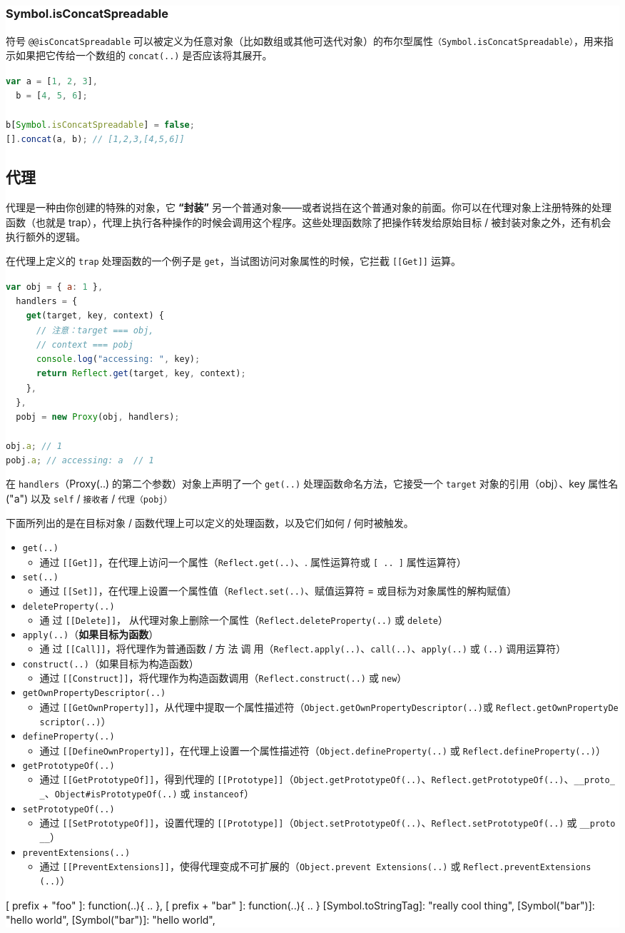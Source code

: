 
### Symbol.isConcatSpreadable

符号 `@@isConcatSpreadable` 可以被定义为任意对象（比如数组或其他可迭代对象）的布尔型属性`（Symbol.isConcatSpreadable）`，用来指示如果把它传给一个数组的 `concat(..)` 是否应该将其展开。

```js
var a = [1, 2, 3],
  b = [4, 5, 6];

b[Symbol.isConcatSpreadable] = false;
[].concat(a, b); // [1,2,3,[4,5,6]]
```

## 代理

代理是一种由你创建的特殊的对象，它 **“封装”** 另一个普通对象——或者说挡在这个普通对象的前面。你可以在代理对象上注册特殊的处理函数（也就是 trap），代理上执行各种操作的时候会调用这个程序。这些处理函数除了把操作转发给原始目标 / 被封装对象之外，还有机会执行额外的逻辑。

在代理上定义的 `trap` 处理函数的一个例子是 `get`，当试图访问对象属性的时候，它拦截 `[[Get]]` 运算。

```js
var obj = { a: 1 },
  handlers = {
    get(target, key, context) {
      // 注意：target === obj,
      // context === pobj
      console.log("accessing: ", key);
      return Reflect.get(target, key, context);
    },
  },
  pobj = new Proxy(obj, handlers);

obj.a; // 1
pobj.a; // accessing: a  // 1
```

在 `handlers`（Proxy(..) 的第二个参数）对象上声明了一个 `get(..)` 处理函数命名方法，它接受一个 `target` 对象的引用（obj）、key 属性名 ("a") 以及 `self` / `接收者` / `代理（pobj）`

下面所列出的是在目标对象 / 函数代理上可以定义的处理函数，以及它们如何 / 何时被触发。

- `get(..)`
  - 通过 `[[Get]]`，在代理上访问一个属性（`Reflect.get(..)`、. 属性运算符或 `[ .. ]` 属性运算符）
- `set(..)`
  - 通过 `[[Set]]`，在代理上设置一个属性值（`Reflect.set(..)`、赋值运算符 = 或目标为对象属性的解构赋值）
- `deleteProperty(..)`
  - 通 过 `[[Delete]]`， 从代理对象上删除一个属性（`Reflect.deleteProperty(..)` 或 `delete`）
- `apply(..)`（**如果目标为函数**）
  - 通 过 `[[Call]]`，将代理作为普通函数 / 方 法 调 用（`Reflect.apply(..)`、`call(..)`、`apply(..)` 或 `(..)` 调用运算符）
- `construct(..)`（如果目标为构造函数）
  - 通过 `[[Construct]]`，将代理作为构造函数调用（`Reflect.construct(..)` 或 `new`）
- `getOwnPropertyDescriptor(..)`
  - 通过 `[[GetOwnProperty]]`，从代理中提取一个属性描述符（`Object.getOwnPropertyDescriptor(..)`或 `Reflect.getOwnPropertyDescriptor(..)`）
- `defineProperty(..)`
  - 通过 `[[DefineOwnProperty]]`，在代理上设置一个属性描述符（`Object.defineProperty(..)` 或 `Reflect.defineProperty(..)`）
- `getPrototypeOf(..)`
  - 通过 `[[GetPrototypeOf]]`，得到代理的 `[[Prototype]]`（`Object.getPrototypeOf(..)`、`Reflect.getPrototypeOf(..)`、`__proto__`、`Object#isPrototypeOf(..)` 或 `instanceof`）
- `setPrototypeOf(..)`
  - 通过 `[[SetPrototypeOf]]`，设置代理的 `[[Prototype]]`（`Object.setPrototypeOf(..)`、`Reflect.setPrototypeOf(..)` 或 `__proto__`）
- `preventExtensions(..)`
  - 通过 `[[PreventExtensions]]`，使得代理变成不可扩展的（`Object.prevent Extensions(..)` 或 `Reflect.preventExtensions(..)`）

 [ prefix + "foo" ]: function(..){ .. },
 [ prefix + "bar" ]: function(..){ .. }
 [Symbol.toStringTag]: "really cool thing",
  [Symbol("bar")]: "hello world",
  [Symbol("bar")]: "hello world",